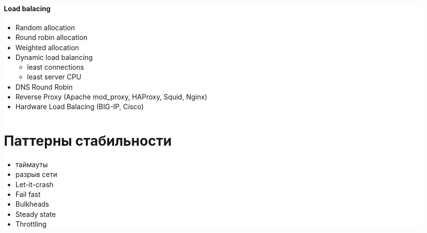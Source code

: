 #### Load balacing

- Random allocation
- Round robin allocation
- Weighted allocation
- Dynamic load balancing
	- least connections
	- least server CPU
- DNS Round Robin
- Reverse Proxy (Apache mod_proxy, HAProxy, Squid, Nginx)
- Hardware Load Balacing (BIG-IP, Cisco)

# Паттерны стабильности

- таймауты
- разрыв сети
- Let-it-crash
- Fail fast
- Bulkheads
- Steady state
- Throttling